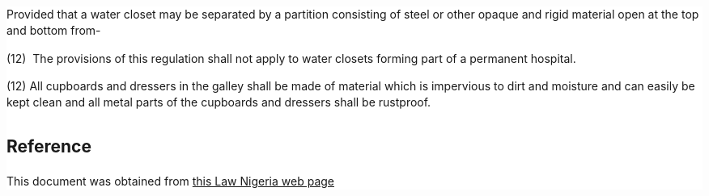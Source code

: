 Provided that a water closet may be separated by a partition consisting of steel or other opaque and rigid material open at the top and bottom from-

(12)  The provisions of this regulation shall not apply to water closets forming part of a permanent hospital.

(12) All cupboards and dressers in the galley shall be made of material which is impervious to dirt and moisture and can easily be kept clean and all metal parts of the cupboards and dressers shall be rustproof.

## Reference

This document was obtained from [this Law Nigeria web page](http://www.lawnigeria.com/LFN/M/Merchant-Shipping-Act-27.php)